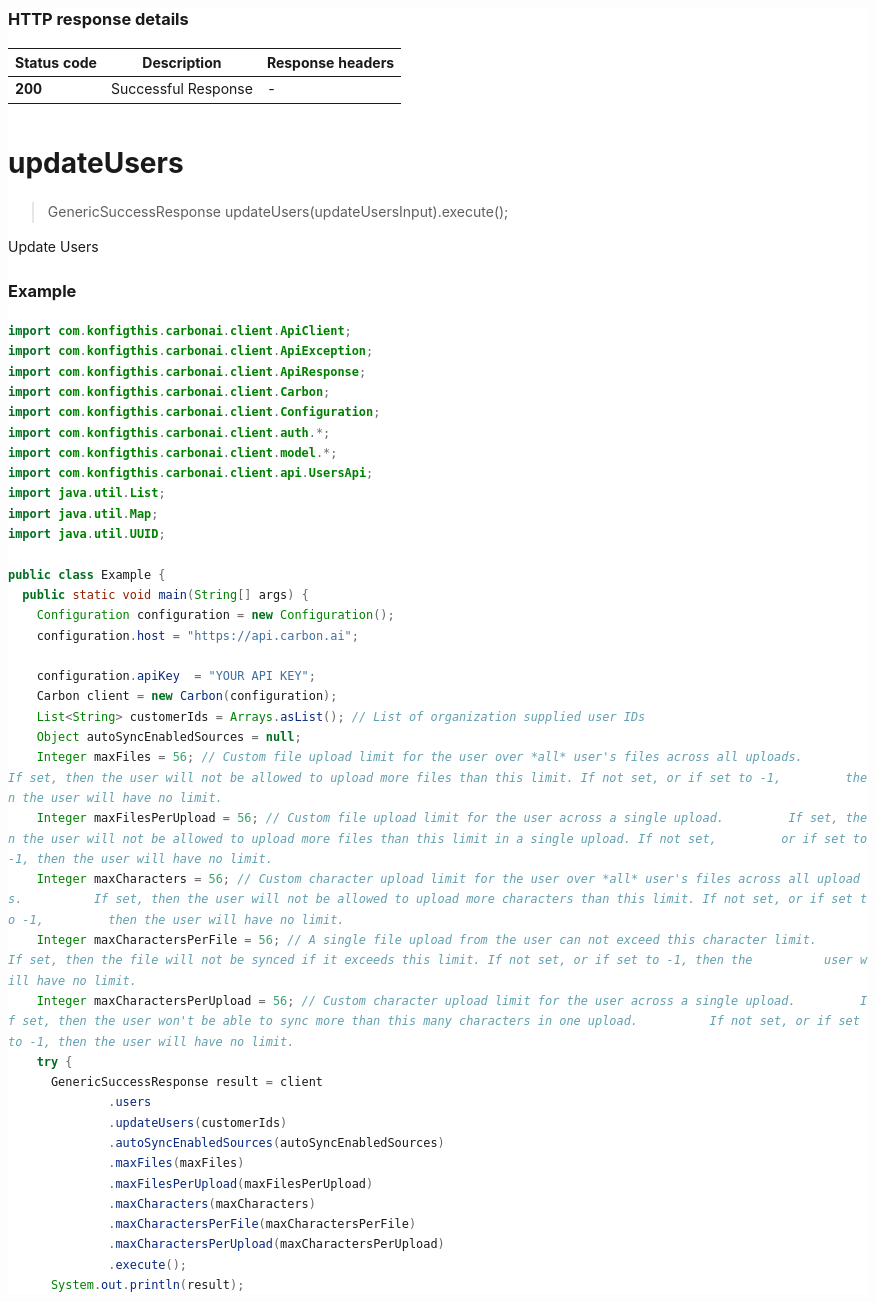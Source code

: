 ### HTTP response details
| Status code | Description | Response headers |
|-------------|-------------|------------------|
| **200** | Successful Response |  -  |

<a name="updateUsers"></a>
# **updateUsers**
> GenericSuccessResponse updateUsers(updateUsersInput).execute();

Update Users

### Example
```java
import com.konfigthis.carbonai.client.ApiClient;
import com.konfigthis.carbonai.client.ApiException;
import com.konfigthis.carbonai.client.ApiResponse;
import com.konfigthis.carbonai.client.Carbon;
import com.konfigthis.carbonai.client.Configuration;
import com.konfigthis.carbonai.client.auth.*;
import com.konfigthis.carbonai.client.model.*;
import com.konfigthis.carbonai.client.api.UsersApi;
import java.util.List;
import java.util.Map;
import java.util.UUID;

public class Example {
  public static void main(String[] args) {
    Configuration configuration = new Configuration();
    configuration.host = "https://api.carbon.ai";
    
    configuration.apiKey  = "YOUR API KEY";
    Carbon client = new Carbon(configuration);
    List<String> customerIds = Arrays.asList(); // List of organization supplied user IDs
    Object autoSyncEnabledSources = null;
    Integer maxFiles = 56; // Custom file upload limit for the user over *all* user's files across all uploads.          If set, then the user will not be allowed to upload more files than this limit. If not set, or if set to -1,         then the user will have no limit.
    Integer maxFilesPerUpload = 56; // Custom file upload limit for the user across a single upload.         If set, then the user will not be allowed to upload more files than this limit in a single upload. If not set,         or if set to -1, then the user will have no limit.
    Integer maxCharacters = 56; // Custom character upload limit for the user over *all* user's files across all uploads.          If set, then the user will not be allowed to upload more characters than this limit. If not set, or if set to -1,         then the user will have no limit.
    Integer maxCharactersPerFile = 56; // A single file upload from the user can not exceed this character limit.         If set, then the file will not be synced if it exceeds this limit. If not set, or if set to -1, then the          user will have no limit.
    Integer maxCharactersPerUpload = 56; // Custom character upload limit for the user across a single upload.         If set, then the user won't be able to sync more than this many characters in one upload.          If not set, or if set to -1, then the user will have no limit.
    try {
      GenericSuccessResponse result = client
              .users
              .updateUsers(customerIds)
              .autoSyncEnabledSources(autoSyncEnabledSources)
              .maxFiles(maxFiles)
              .maxFilesPerUpload(maxFilesPerUpload)
              .maxCharacters(maxCharacters)
              .maxCharactersPerFile(maxCharactersPerFile)
              .maxCharactersPerUpload(maxCharactersPerUpload)
              .execute();
      System.out.println(result);
```
